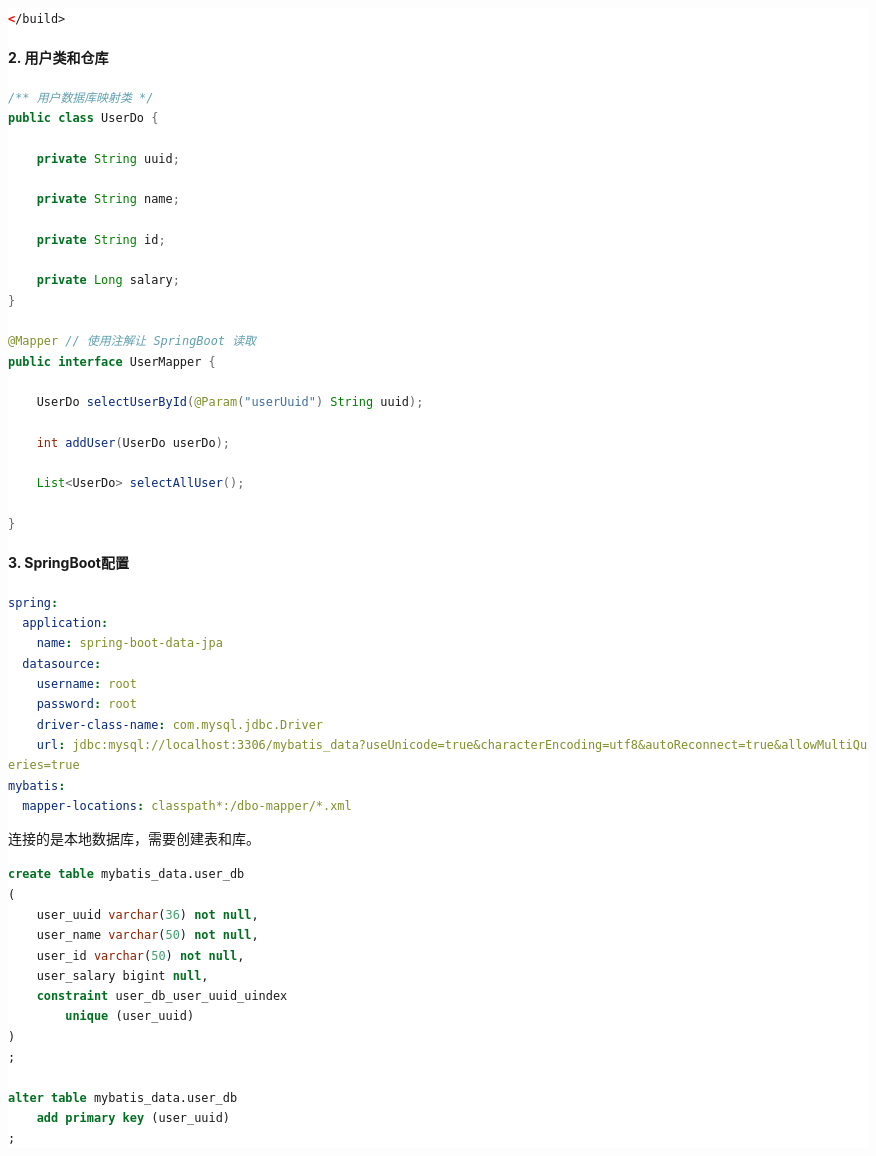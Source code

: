 ```xml
</build>
```

#### 2. 用户类和仓库

```java
/** 用户数据库映射类 */
public class UserDo {

    private String uuid;

    private String name;

    private String id;

    private Long salary;
}

@Mapper // 使用注解让 SpringBoot 读取
public interface UserMapper {

    UserDo selectUserById(@Param("userUuid") String uuid);

    int addUser(UserDo userDo);

    List<UserDo> selectAllUser();

}
```

#### 3. SpringBoot配置

```yaml
spring:
  application:
    name: spring-boot-data-jpa
  datasource:
    username: root
    password: root
    driver-class-name: com.mysql.jdbc.Driver
    url: jdbc:mysql://localhost:3306/mybatis_data?useUnicode=true&characterEncoding=utf8&autoReconnect=true&allowMultiQueries=true
mybatis:
  mapper-locations: classpath*:/dbo-mapper/*.xml
```

连接的是本地数据库，需要创建表和库。

```sql
create table mybatis_data.user_db
(
	user_uuid varchar(36) not null,
	user_name varchar(50) not null,
	user_id varchar(50) not null,
	user_salary bigint null,
	constraint user_db_user_uuid_uindex
		unique (user_uuid)
)
;

alter table mybatis_data.user_db
	add primary key (user_uuid)
;
```

